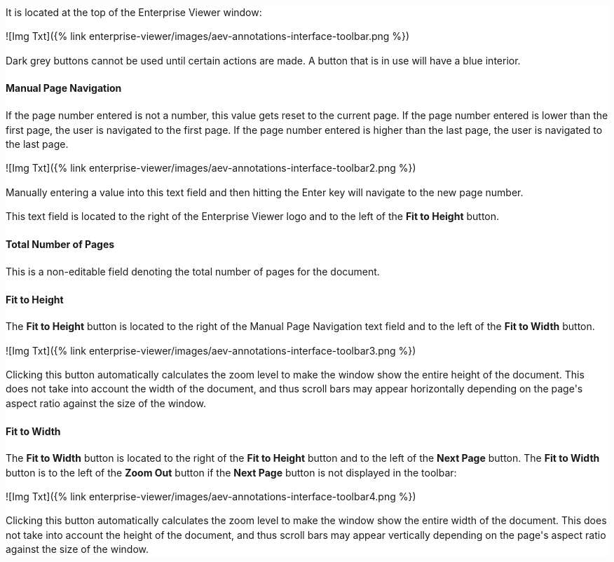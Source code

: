 It is located at the top of the Enterprise Viewer window:

![Img Txt]({% link enterprise-viewer/images/aev-annotations-interface-toolbar.png %})

Dark grey buttons cannot be used until certain actions are made. A button that is in use will have a blue interior.

#### Manual Page Navigation
If the page number entered is not a number, this value gets reset to the current page. If the page number entered is 
lower than the first page, the user is navigated to the first page. If the page number entered is higher than the last 
page, the user is navigated to the last page.

![Img Txt]({% link enterprise-viewer/images/aev-annotations-interface-toolbar2.png %}) 

Manually entering a value into this text field and then hitting the Enter key will navigate to the new page number.

This text field is located to the right of the Enterprise Viewer logo and to the left of the **Fit to Height** button.

#### Total Number of Pages
This is a non-editable field denoting the total number of pages for the document.

#### Fit to Height
The **Fit to Height** button is located to the right of the Manual Page Navigation text field and to the left of the 
**Fit to Width** button.

![Img Txt]({% link enterprise-viewer/images/aev-annotations-interface-toolbar3.png %}) 

Clicking this button automatically calculates the zoom level to make the window show the entire height of the document. 
This does not take into account the width of the document, and thus scroll bars may appear horizontally depending on the 
page's aspect ratio against the size of the window.

#### Fit to Width
The **Fit to Width** button is located to the right of the **Fit to Height** button and to the left of the **Next Page** 
button. The **Fit to Width** button is to the left of the **Zoom Out** button if the **Next Page** button is not 
displayed in the toolbar:

![Img Txt]({% link enterprise-viewer/images/aev-annotations-interface-toolbar4.png %}) 

Clicking this button automatically calculates the zoom level to make the window show the entire width of the document. 
This does not take into account the height of the document, and thus scroll bars may appear vertically depending on the 
page's aspect ratio against the size of the window.
